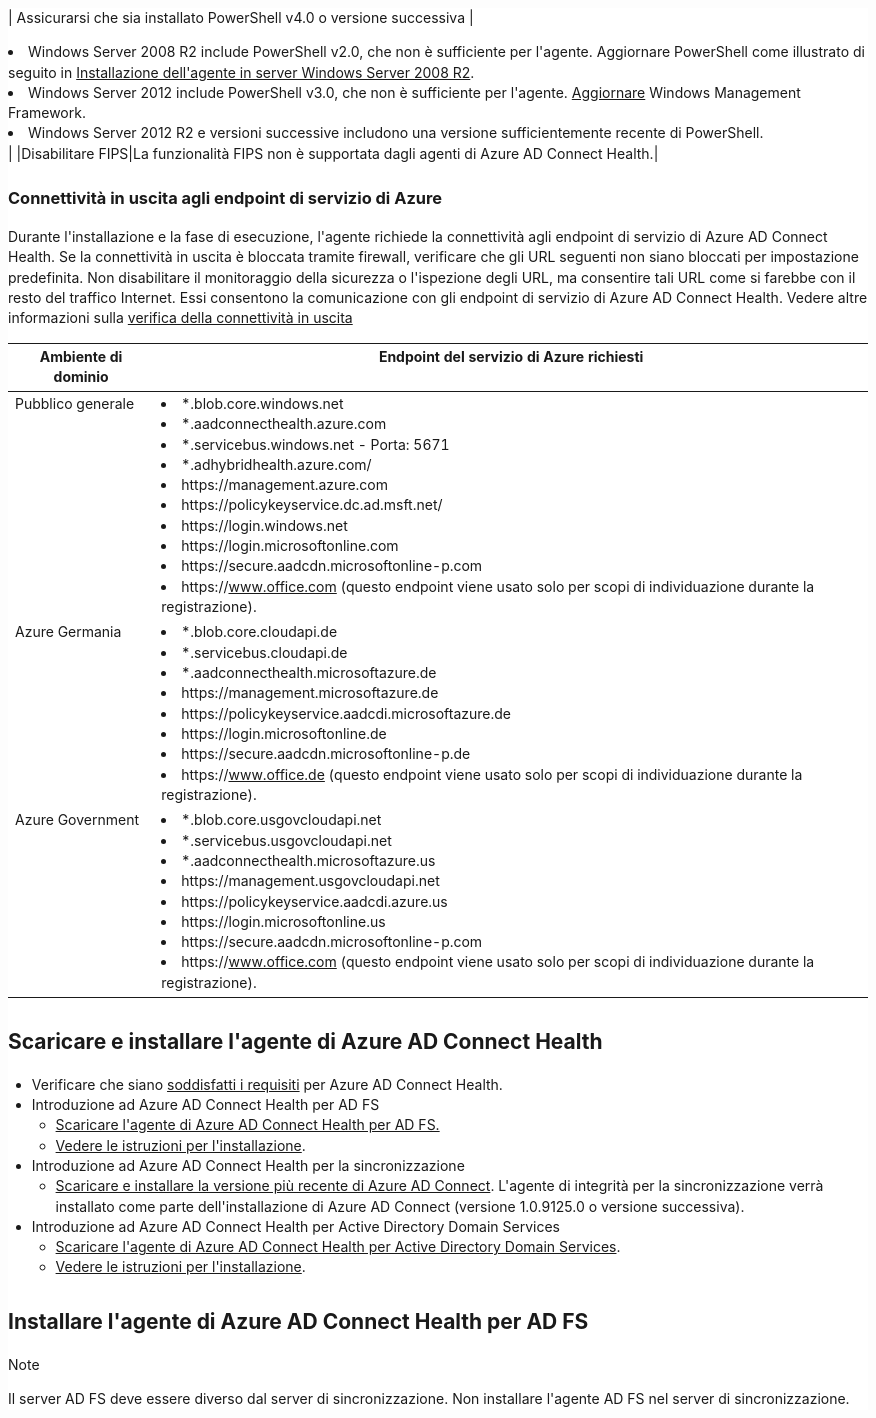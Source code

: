 | Assicurarsi che sia installato PowerShell v4.0 o versione successiva | <li>Windows Server 2008 R2 include PowerShell v2.0, che non è sufficiente per l'agente. Aggiornare PowerShell come illustrato di seguito in [Installazione dell'agente in server Windows Server 2008 R2](#agent-installation-on-windows-server-2008-r2-servers).</li><li>Windows Server 2012 include PowerShell v3.0, che non è sufficiente per l'agente.  [Aggiornare](https://www.microsoft.com/download/details.aspx?id=40855) Windows Management Framework.</li><li>Windows Server 2012 R2 e versioni successive includono una versione sufficientemente recente di PowerShell.</li>|
|Disabilitare FIPS|La funzionalità FIPS non è supportata dagli agenti di Azure AD Connect Health.|

### <a name="outbound-connectivity-to-the-azure-service-endpoints"></a>Connettività in uscita agli endpoint di servizio di Azure

 Durante l'installazione e la fase di esecuzione, l'agente richiede la connettività agli endpoint di servizio di Azure AD Connect Health. Se la connettività in uscita è bloccata tramite firewall, verificare che gli URL seguenti non siano bloccati per impostazione predefinita. Non disabilitare il monitoraggio della sicurezza o l'ispezione degli URL, ma consentire tali URL come si farebbe con il resto del traffico Internet. Essi consentono la comunicazione con gli endpoint di servizio di Azure AD Connect Health. Vedere altre informazioni sulla [verifica della connettività in uscita](https://docs.microsoft.com/azure/load-balancer/load-balancer-outbound-connections)

| Ambiente di dominio | Endpoint del servizio di Azure richiesti |
| --- | --- |
| Pubblico generale | <li>&#42;.blob.core.windows.net </li><li>&#42;.aadconnecthealth.azure.com </li><li>&#42;.servicebus.windows.net - Porta: 5671 </li><li>&#42;.adhybridhealth.azure.com/</li><li>https:\//management.azure.com </li><li>https:\//policykeyservice.dc.ad.msft.net/</li><li>https:\//login.windows.net</li><li>https:\//login.microsoftonline.com</li><li>https:\//secure.aadcdn.microsoftonline-p.com </li><li>https:\//www.office.com (questo endpoint viene usato solo per scopi di individuazione durante la registrazione).</li> |
| Azure Germania | <li>&#42;.blob.core.cloudapi.de </li><li>&#42;.servicebus.cloudapi.de </li> <li>&#42;.aadconnecthealth.microsoftazure.de </li><li>https:\//management.microsoftazure.de </li><li>https:\//policykeyservice.aadcdi.microsoftazure.de </li><li>https:\//login.microsoftonline.de </li><li>https:\//secure.aadcdn.microsoftonline-p.de </li><li>https:\//www.office.de (questo endpoint viene usato solo per scopi di individuazione durante la registrazione).</li> |
| Azure Government | <li>&#42;.blob.core.usgovcloudapi.net </li> <li>&#42;.servicebus.usgovcloudapi.net </li> <li>&#42;.aadconnecthealth.microsoftazure.us </li> <li>https:\//management.usgovcloudapi.net </li><li>https:\//policykeyservice.aadcdi.azure.us </li><li>https:\//login.microsoftonline.us </li><li>https:\//secure.aadcdn.microsoftonline-p.com </li><li>https:\//www.office.com (questo endpoint viene usato solo per scopi di individuazione durante la registrazione).</li> |


## <a name="download-and-install-the-azure-ad-connect-health-agent"></a>Scaricare e installare l'agente di Azure AD Connect Health

* Verificare che siano [soddisfatti i requisiti](how-to-connect-health-agent-install.md#requirements) per Azure AD Connect Health.
* Introduzione ad Azure AD Connect Health per AD FS
    * [Scaricare l'agente di Azure AD Connect Health per AD FS.](https://go.microsoft.com/fwlink/?LinkID=518973)
    * [Vedere le istruzioni per l'installazione](#installing-the-azure-ad-connect-health-agent-for-ad-fs).
* Introduzione ad Azure AD Connect Health per la sincronizzazione
    * [Scaricare e installare la versione più recente di Azure AD Connect](https://go.microsoft.com/fwlink/?linkid=615771). L'agente di integrità per la sincronizzazione verrà installato come parte dell'installazione di Azure AD Connect (versione 1.0.9125.0 o versione successiva).
* Introduzione ad Azure AD Connect Health per Active Directory Domain Services
    * [Scaricare l'agente di Azure AD Connect Health per Active Directory Domain Services](https://go.microsoft.com/fwlink/?LinkID=820540).
    * [Vedere le istruzioni per l'installazione](#installing-the-azure-ad-connect-health-agent-for-ad-ds).

## <a name="installing-the-azure-ad-connect-health-agent-for-ad-fs"></a>Installare l'agente di Azure AD Connect Health per AD FS

> [!NOTE]
> Il server AD FS deve essere diverso dal server di sincronizzazione. Non installare l'agente AD FS nel server di sincronizzazione.
>
